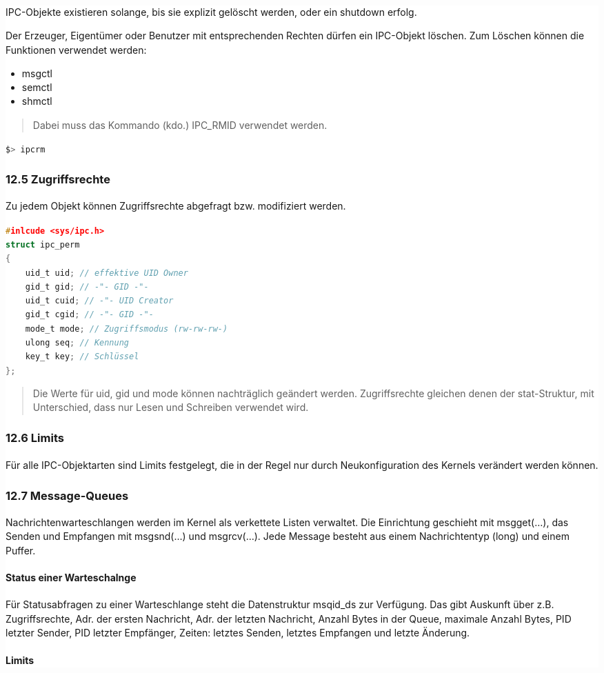 IPC-Objekte existieren solange, bis sie explizit gelöscht werden, oder ein shutdown erfolg.

Der Erzeuger, Eigentümer oder Benutzer mit entsprechenden Rechten dürfen ein IPC-Objekt löschen. 
Zum Löschen können die Funktionen verwendet werden:
- msgctl
- semctl
- shmctl
> Dabei muss das Kommando (kdo.) IPC_RMID verwendet werden.


```bash
$> ipcrm
```

### 12.5 Zugriffsrechte ###

Zu jedem Objekt können Zugriffsrechte abgefragt bzw. modifiziert werden.

```c
#inlcude <sys/ipc.h>
struct ipc_perm
{
    uid_t uid; // effektive UID Owner
    gid_t gid; // -"- GID -"-
    uid_t cuid; // -"- UID Creator
    gid_t cgid; // -"- GID -"-
    mode_t mode; // Zugriffsmodus (rw-rw-rw-)
    ulong seq; // Kennung
    key_t key; // Schlüssel
};
```

> Die Werte für uid, gid und mode können nachträglich geändert werden.
> Zugriffsrechte gleichen denen der stat-Struktur, mit Unterschied, dass nur Lesen und Schreiben verwendet wird.

### 12.6 Limits ###

Für alle IPC-Objektarten sind Limits festgelegt, die in der Regel nur durch Neukonfiguration des Kernels verändert werden können.

### 12.7 Message-Queues ###

Nachrichtenwarteschlangen werden im Kernel als verkettete Listen verwaltet. Die Einrichtung geschieht mit msgget(…), das Senden und Empfangen mit msgsnd(…) und msgrcv(…).
Jede Message besteht aus einem Nachrichtentyp (long) und einem Puffer.

#### Status einer Warteschalnge ####

Für Statusabfragen zu einer Warteschlange steht die Datenstruktur msqid_ds zur Verfügung.
Das gibt Auskunft über z.B. Zugriffsrechte, Adr. der ersten Nachricht, Adr. der letzten Nachricht, Anzahl Bytes in der Queue, maximale Anzahl Bytes, PID letzter Sender, PID letzter Empfänger, Zeiten: letztes Senden, letztes Empfangen und letzte Änderung.

#### Limits ####
